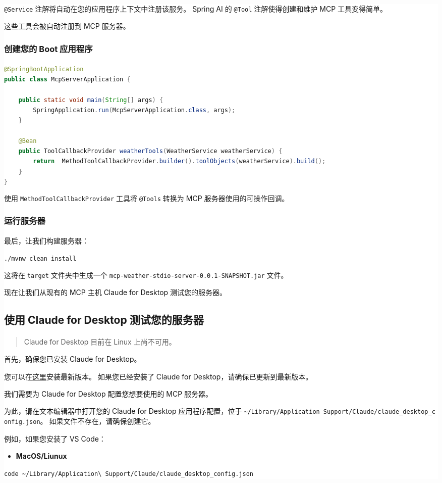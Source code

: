 `@Service` 注解将自动在您的应用程序上下文中注册该服务。
Spring AI 的 `@Tool` 注解使得创建和维护 MCP 工具变得简单。

这些工具会被自动注册到 MCP 服务器。

### 创建您的 Boot 应用程序

```java
@SpringBootApplication
public class McpServerApplication {

    public static void main(String[] args) {
        SpringApplication.run(McpServerApplication.class, args);
    }

    @Bean
    public ToolCallbackProvider weatherTools(WeatherService weatherService) {
        return  MethodToolCallbackProvider.builder().toolObjects(weatherService).build();
    }
}
```

使用 `MethodToolCallbackProvider` 工具将 `@Tools` 转换为 MCP 服务器使用的可操作回调。

### 运行服务器

最后，让我们构建服务器：

```bash
./mvnw clean install
```

这将在 `target` 文件夹中生成一个 `mcp-weather-stdio-server-0.0.1-SNAPSHOT.jar` 文件。

现在让我们从现有的 MCP 主机 Claude for Desktop 测试您的服务器。

## 使用 Claude for Desktop 测试您的服务器

> Claude for Desktop 目前在 Linux 上尚不可用。

首先，确保您已安装 Claude for Desktop。

您可以在[这里](https://claude.ai/download)安装最新版本。 如果您已经安装了 Claude for Desktop，请确保已更新到最新版本。

我们需要为 Claude for Desktop 配置您想要使用的 MCP 服务器。

为此，请在文本编辑器中打开您的 Claude for Desktop 应用程序配置，位于 `~/Library/Application Support/Claude/claude_desktop_config.json`。
如果文件不存在，请确保创建它。

例如，如果您安装了 VS Code：

- **MacOS/Liunux**

```bash
code ~/Library/Application\ Support/Claude/claude_desktop_config.json
```
